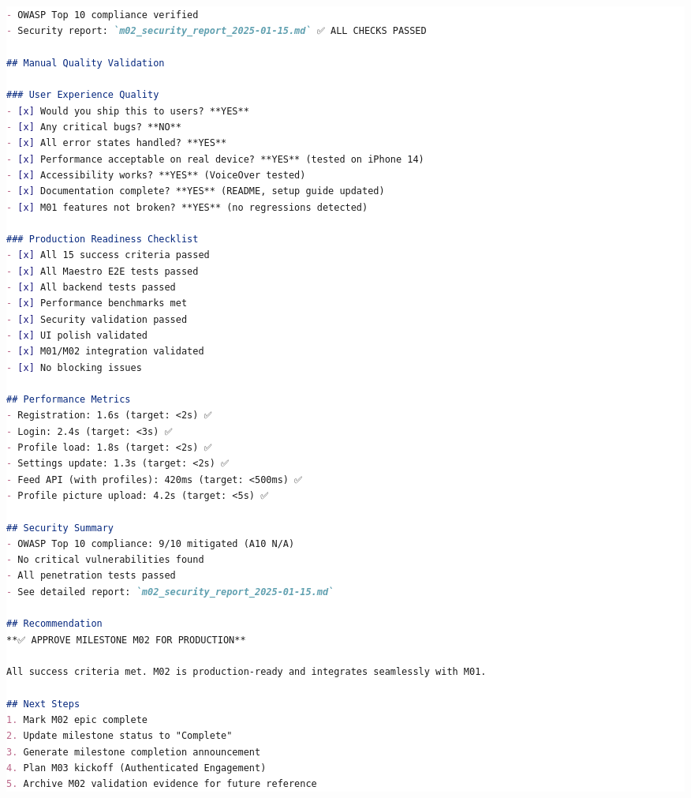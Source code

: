 ```markdown
- OWASP Top 10 compliance verified
- Security report: `m02_security_report_2025-01-15.md` ✅ ALL CHECKS PASSED

## Manual Quality Validation

### User Experience Quality
- [x] Would you ship this to users? **YES**
- [x] Any critical bugs? **NO**
- [x] All error states handled? **YES**
- [x] Performance acceptable on real device? **YES** (tested on iPhone 14)
- [x] Accessibility works? **YES** (VoiceOver tested)
- [x] Documentation complete? **YES** (README, setup guide updated)
- [x] M01 features not broken? **YES** (no regressions detected)

### Production Readiness Checklist
- [x] All 15 success criteria passed
- [x] All Maestro E2E tests passed
- [x] All backend tests passed
- [x] Performance benchmarks met
- [x] Security validation passed
- [x] UI polish validated
- [x] M01/M02 integration validated
- [x] No blocking issues

## Performance Metrics
- Registration: 1.6s (target: <2s) ✅
- Login: 2.4s (target: <3s) ✅
- Profile load: 1.8s (target: <2s) ✅
- Settings update: 1.3s (target: <2s) ✅
- Feed API (with profiles): 420ms (target: <500ms) ✅
- Profile picture upload: 4.2s (target: <5s) ✅

## Security Summary
- OWASP Top 10 compliance: 9/10 mitigated (A10 N/A)
- No critical vulnerabilities found
- All penetration tests passed
- See detailed report: `m02_security_report_2025-01-15.md`

## Recommendation
**✅ APPROVE MILESTONE M02 FOR PRODUCTION**

All success criteria met. M02 is production-ready and integrates seamlessly with M01.

## Next Steps
1. Mark M02 epic complete
2. Update milestone status to "Complete"
3. Generate milestone completion announcement
4. Plan M03 kickoff (Authenticated Engagement)
5. Archive M02 validation evidence for future reference
```

